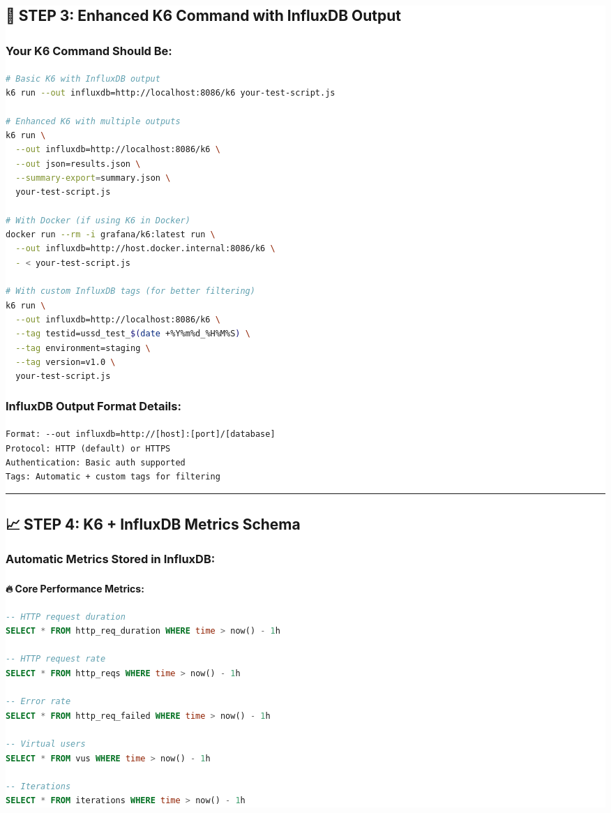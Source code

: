 
## 🚀 **STEP 3: Enhanced K6 Command with InfluxDB Output**

### **Your K6 Command Should Be:**
```bash
# Basic K6 with InfluxDB output
k6 run --out influxdb=http://localhost:8086/k6 your-test-script.js

# Enhanced K6 with multiple outputs
k6 run \
  --out influxdb=http://localhost:8086/k6 \
  --out json=results.json \
  --summary-export=summary.json \
  your-test-script.js

# With Docker (if using K6 in Docker)
docker run --rm -i grafana/k6:latest run \
  --out influxdb=http://host.docker.internal:8086/k6 \
  - < your-test-script.js

# With custom InfluxDB tags (for better filtering)
k6 run \
  --out influxdb=http://localhost:8086/k6 \
  --tag testid=ussd_test_$(date +%Y%m%d_%H%M%S) \
  --tag environment=staging \
  --tag version=v1.0 \
  your-test-script.js
```

### **InfluxDB Output Format Details:**
```
Format: --out influxdb=http://[host]:[port]/[database]
Protocol: HTTP (default) or HTTPS
Authentication: Basic auth supported
Tags: Automatic + custom tags for filtering
```

---

## 📈 **STEP 4: K6 + InfluxDB Metrics Schema**

### **Automatic Metrics Stored in InfluxDB:**

#### **🔥 Core Performance Metrics:**
```sql
-- HTTP request duration
SELECT * FROM http_req_duration WHERE time > now() - 1h

-- HTTP request rate
SELECT * FROM http_reqs WHERE time > now() - 1h

-- Error rate
SELECT * FROM http_req_failed WHERE time > now() - 1h

-- Virtual users
SELECT * FROM vus WHERE time > now() - 1h

-- Iterations
SELECT * FROM iterations WHERE time > now() - 1h
```
